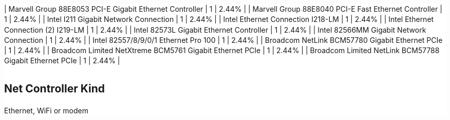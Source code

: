 | Marvell Group 88E8053 PCI-E Gigabit Ethernet Controller           | 1         | 2.44%   |
| Marvell Group 88E8040 PCI-E Fast Ethernet Controller              | 1         | 2.44%   |
| Intel I211 Gigabit Network Connection                             | 1         | 2.44%   |
| Intel Ethernet Connection I218-LM                                 | 1         | 2.44%   |
| Intel Ethernet Connection (2) I219-LM                             | 1         | 2.44%   |
| Intel 82573L Gigabit Ethernet Controller                          | 1         | 2.44%   |
| Intel 82566MM Gigabit Network Connection                          | 1         | 2.44%   |
| Intel 82557/8/9/0/1 Ethernet Pro 100                              | 1         | 2.44%   |
| Broadcom NetLink BCM57780 Gigabit Ethernet PCIe                   | 1         | 2.44%   |
| Broadcom Limited NetXtreme BCM5761 Gigabit Ethernet PCIe          | 1         | 2.44%   |
| Broadcom Limited NetLink BCM57788 Gigabit Ethernet PCIe           | 1         | 2.44%   |

Net Controller Kind
-------------------

Ethernet, WiFi or modem

